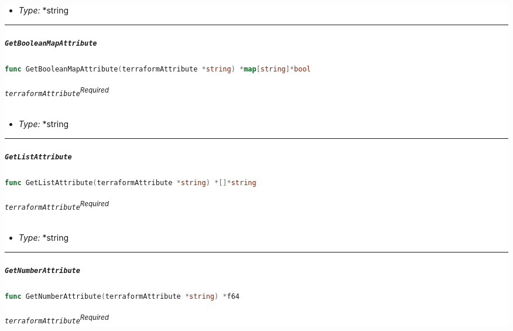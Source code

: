 - *Type:* *string

---

##### `GetBooleanMapAttribute` <a name="GetBooleanMapAttribute" id="@cdktf/provider-datadog.integrationAwsAccount.IntegrationAwsAccountAuthConfigAwsAuthConfigKeysOutputReference.getBooleanMapAttribute"></a>

```go
func GetBooleanMapAttribute(terraformAttribute *string) *map[string]*bool
```

###### `terraformAttribute`<sup>Required</sup> <a name="terraformAttribute" id="@cdktf/provider-datadog.integrationAwsAccount.IntegrationAwsAccountAuthConfigAwsAuthConfigKeysOutputReference.getBooleanMapAttribute.parameter.terraformAttribute"></a>

- *Type:* *string

---

##### `GetListAttribute` <a name="GetListAttribute" id="@cdktf/provider-datadog.integrationAwsAccount.IntegrationAwsAccountAuthConfigAwsAuthConfigKeysOutputReference.getListAttribute"></a>

```go
func GetListAttribute(terraformAttribute *string) *[]*string
```

###### `terraformAttribute`<sup>Required</sup> <a name="terraformAttribute" id="@cdktf/provider-datadog.integrationAwsAccount.IntegrationAwsAccountAuthConfigAwsAuthConfigKeysOutputReference.getListAttribute.parameter.terraformAttribute"></a>

- *Type:* *string

---

##### `GetNumberAttribute` <a name="GetNumberAttribute" id="@cdktf/provider-datadog.integrationAwsAccount.IntegrationAwsAccountAuthConfigAwsAuthConfigKeysOutputReference.getNumberAttribute"></a>

```go
func GetNumberAttribute(terraformAttribute *string) *f64
```

###### `terraformAttribute`<sup>Required</sup> <a name="terraformAttribute" id="@cdktf/provider-datadog.integrationAwsAccount.IntegrationAwsAccountAuthConfigAwsAuthConfigKeysOutputReference.getNumberAttribute.parameter.terraformAttribute"></a>
